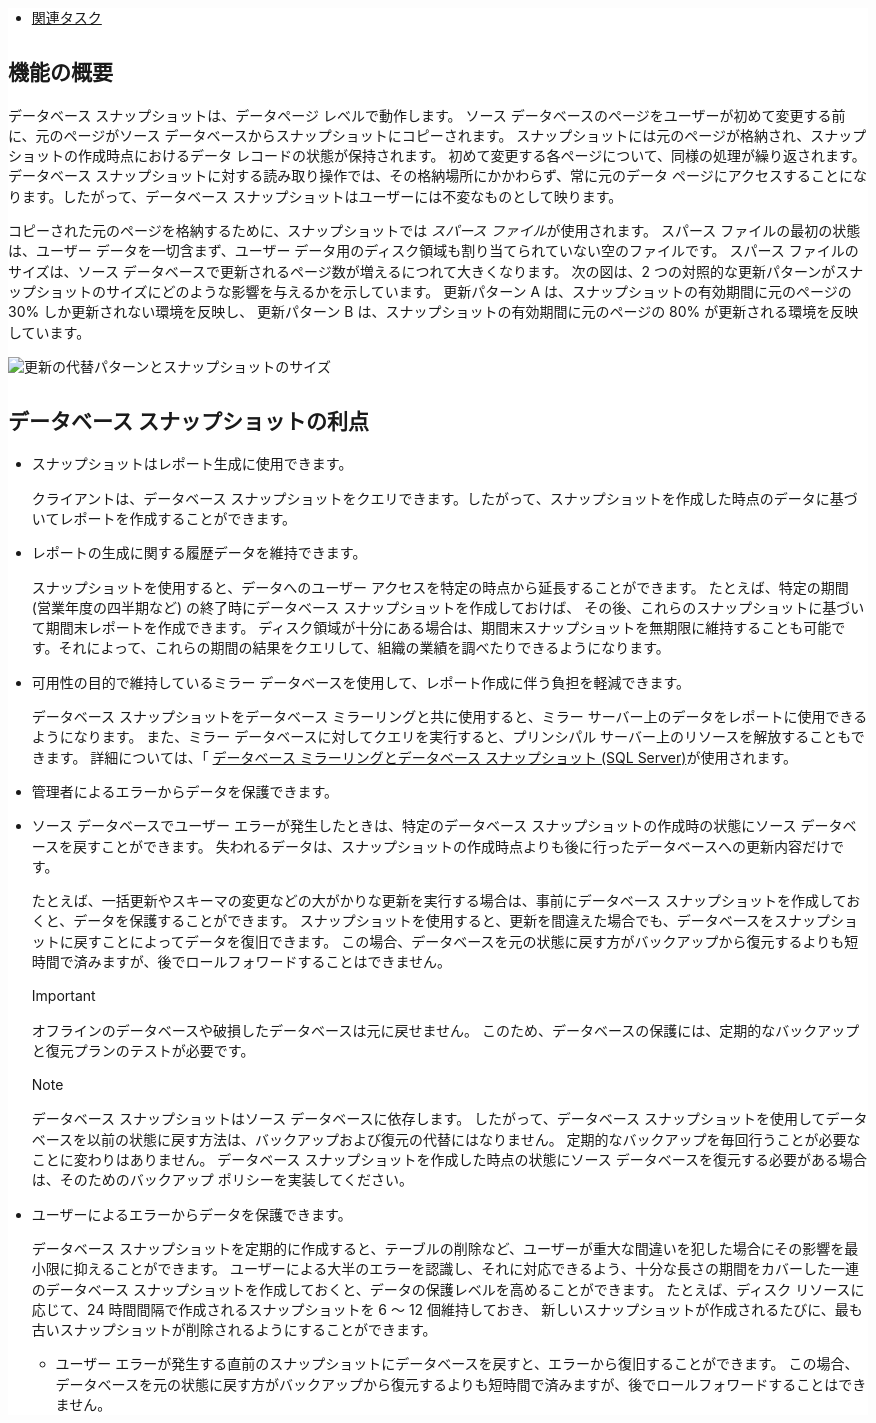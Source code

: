 -   [関連タスク](#RelatedTasks)  
  
##  <a name="FeatureOverview"></a> 機能の概要  
 データベース スナップショットは、データページ レベルで動作します。 ソース データベースのページをユーザーが初めて変更する前に、元のページがソース データベースからスナップショットにコピーされます。 スナップショットには元のページが格納され、スナップショットの作成時点におけるデータ レコードの状態が保持されます。 初めて変更する各ページについて、同様の処理が繰り返されます。 データベース スナップショットに対する読み取り操作では、その格納場所にかかわらず、常に元のデータ ページにアクセスすることになります。したがって、データベース スナップショットはユーザーには不変なものとして映ります。  
  
 コピーされた元のページを格納するために、スナップショットでは *スパース ファイル*が使用されます。 スパース ファイルの最初の状態は、ユーザー データを一切含まず、ユーザー データ用のディスク領域も割り当てられていない空のファイルです。 スパース ファイルのサイズは、ソース データベースで更新されるページ数が増えるにつれて大きくなります。 次の図は、2 つの対照的な更新パターンがスナップショットのサイズにどのような影響を与えるかを示しています。 更新パターン A は、スナップショットの有効期間に元のページの 30% しか更新されない環境を反映し、 更新パターン B は、スナップショットの有効期間に元のページの 80% が更新される環境を反映しています。  
  
 ![更新の代替パターンとスナップショットのサイズ](../../relational-databases/databases/media/dbview-04.gif "更新の代替パターンとスナップショットのサイズ")  
  
##  <a name="Benefits"></a> データベース スナップショットの利点  
  
-   スナップショットはレポート生成に使用できます。  
  
     クライアントは、データベース スナップショットをクエリできます。したがって、スナップショットを作成した時点のデータに基づいてレポートを作成することができます。  
  
-   レポートの生成に関する履歴データを維持できます。  
  
     スナップショットを使用すると、データへのユーザー アクセスを特定の時点から延長することができます。 たとえば、特定の期間 (営業年度の四半期など) の終了時にデータベース スナップショットを作成しておけば、 その後、これらのスナップショットに基づいて期間末レポートを作成できます。 ディスク領域が十分にある場合は、期間末スナップショットを無期限に維持することも可能です。それによって、これらの期間の結果をクエリして、組織の業績を調べたりできるようになります。  
  
-   可用性の目的で維持しているミラー データベースを使用して、レポート作成に伴う負担を軽減できます。  
  
     データベース スナップショットをデータベース ミラーリングと共に使用すると、ミラー サーバー上のデータをレポートに使用できるようになります。 また、ミラー データベースに対してクエリを実行すると、プリンシパル サーバー上のリソースを解放することもできます。 詳細については、「 [データベース ミラーリングとデータベース スナップショット &#40;SQL Server&#41;](../../database-engine/database-mirroring/database-mirroring-and-database-snapshots-sql-server.md)が使用されます。  
  
-   管理者によるエラーからデータを保護できます。  
  
-   ソース データベースでユーザー エラーが発生したときは、特定のデータベース スナップショットの作成時の状態にソース データベースを戻すことができます。 失われるデータは、スナップショットの作成時点よりも後に行ったデータベースへの更新内容だけです。  
  
     たとえば、一括更新やスキーマの変更などの大がかりな更新を実行する場合は、事前にデータベース スナップショットを作成しておくと、データを保護することができます。 スナップショットを使用すると、更新を間違えた場合でも、データベースをスナップショットに戻すことによってデータを復旧できます。 この場合、データベースを元の状態に戻す方がバックアップから復元するよりも短時間で済みますが、後でロールフォワードすることはできません。  
  
    > [!IMPORTANT]  
    >  オフラインのデータベースや破損したデータベースは元に戻せません。 このため、データベースの保護には、定期的なバックアップと復元プランのテストが必要です。  
  
    > [!NOTE]  
    >  データベース スナップショットはソース データベースに依存します。 したがって、データベース スナップショットを使用してデータベースを以前の状態に戻す方法は、バックアップおよび復元の代替にはなりません。 定期的なバックアップを毎回行うことが必要なことに変わりはありません。 データベース スナップショットを作成した時点の状態にソース データベースを復元する必要がある場合は、そのためのバックアップ ポリシーを実装してください。  
  
-   ユーザーによるエラーからデータを保護できます。  
  
     データベース スナップショットを定期的に作成すると、テーブルの削除など、ユーザーが重大な間違いを犯した場合にその影響を最小限に抑えることができます。 ユーザーによる大半のエラーを認識し、それに対応できるよう、十分な長さの期間をカバーした一連のデータベース スナップショットを作成しておくと、データの保護レベルを高めることができます。 たとえば、ディスク リソースに応じて、24 時間間隔で作成されるスナップショットを 6 ～ 12 個維持しておき、 新しいスナップショットが作成されるたびに、最も古いスナップショットが削除されるようにすることができます。  
  
    -   ユーザー エラーが発生する直前のスナップショットにデータベースを戻すと、エラーから復旧することができます。 この場合、データベースを元の状態に戻す方がバックアップから復元するよりも短時間で済みますが、後でロールフォワードすることはできません。  
  